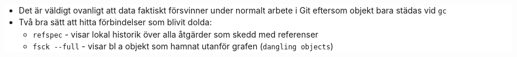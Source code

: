 - Det är väldigt ovanligt att data faktiskt försvinner under normalt arbete i Git eftersom objekt bara städas vid `gc`
- Två bra sätt att hitta förbindelser som blivit dolda:
  - `refspec` - visar lokal historik över alla åtgärder som skedd med referenser
  - `fsck --full` - visar bl a objekt som hamnat utanför grafen (`dangling objects`)
